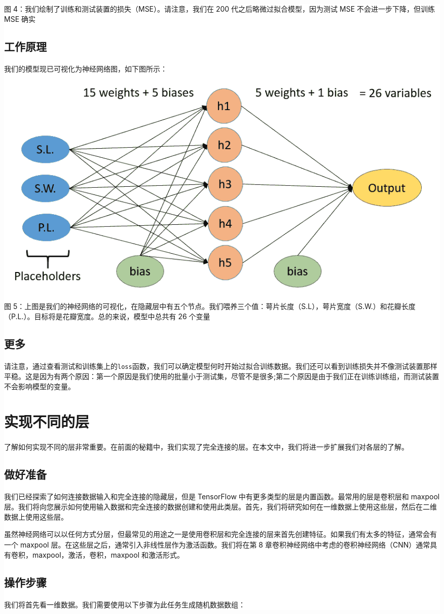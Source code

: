 图 4：我们绘制了训练和测试装置的损失（MSE）。请注意，我们在 200 代之后略微过拟合模型，因为测试 MSE 不会进一步下降，但训练 MSE 确实

## 工作原理

我们的模型现已可视化为神经网络图，如下图所示：

![](img/52077e5c-eee3-4684-97fa-cdac28fceec6.png)

图 5：上图是我们的神经网络的可视化，在隐藏层中有五个节点。我们喂养三个值：萼片长度（S.L），萼片宽度（S.W.）和花瓣长度（P.L.）。目标将是花瓣宽度。总的来说，模型中总共有 26 个变量

## 更多

请注意，通过查看测试和训练集上的`loss`函数，我们可以确定模型何时开始过拟合训练数据。我们还可以看到训练损失并不像测试装置那样平稳。这是因为有两个原因：第一个原因是我们使用的批量小于测试集，尽管不是很多;第二个原因是由于我们正在训练训练组，而测试装置不会影响模型的变量。

# 实现不同的层

了解如何实现不同的层非常重要。在前面的秘籍中，我们实现了完全连接的层。在本文中，我们将进一步扩展我们对各层的了解。

## 做好准备

我们已经探索了如何连接数据输入和完全连接的隐藏层，但是 TensorFlow 中有更多类型的层是内置函数。最常用的层是卷积层和 maxpool 层。我们将向您展示如何使用输入数据和完全连接的数据创建和使用此类层。首先，我们将研究如何在一维数据上使用这些层，然后在二维数据上使用这些层。

虽然神经网络可以以任何方式分层，但最常见的用途之一是使用卷积层和完全连接的层来首先创建特征。如果我们有太多的特征，通常会有一个 maxpool 层。在这些层之后，通常引入非线性层作为激活函数。我们将在第 8 章卷积神经网络中考虑的卷积神经网络（CNN）通常具有卷积，maxpool，激活，卷积，maxpool 和激活形式。

## 操作步骤

我们将首先看一维数据。我们需要使用以下步骤为此任务生成随机数据数组：
